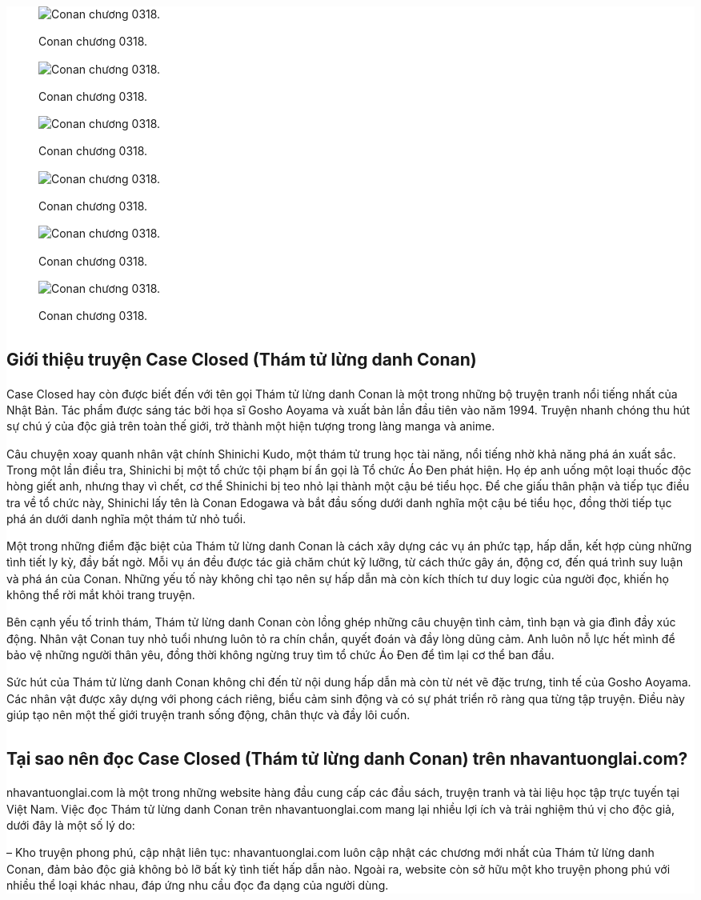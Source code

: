 <figure><img src="https://data.nhavantuonglai.com/image/manga/gosho-aoyama-case-closed-0318-13.jpg" alt="Conan chương 0318." title="Conan chương 0318." height=100% width=100%><figcaption></p>Conan chương 0318.</p></figcaption></figure>

<figure><img src="https://data.nhavantuonglai.com/image/manga/gosho-aoyama-case-closed-0318-14.jpg" alt="Conan chương 0318." title="Conan chương 0318." height=100% width=100%><figcaption></p>Conan chương 0318.</p></figcaption></figure>

<figure><img src="https://data.nhavantuonglai.com/image/manga/gosho-aoyama-case-closed-0318-15.jpg" alt="Conan chương 0318." title="Conan chương 0318." height=100% width=100%><figcaption></p>Conan chương 0318.</p></figcaption></figure>

<figure><img src="https://data.nhavantuonglai.com/image/manga/gosho-aoyama-case-closed-0318-16.jpg" alt="Conan chương 0318." title="Conan chương 0318." height=100% width=100%><figcaption></p>Conan chương 0318.</p></figcaption></figure>

<figure><img src="https://data.nhavantuonglai.com/image/manga/gosho-aoyama-case-closed-0318-17.jpg" alt="Conan chương 0318." title="Conan chương 0318." height=100% width=100%><figcaption></p>Conan chương 0318.</p></figcaption></figure>

<figure><img src="https://data.nhavantuonglai.com/image/manga/gosho-aoyama-case-closed-0318-18.jpg" alt="Conan chương 0318." title="Conan chương 0318." height=100% width=100%><figcaption></p>Conan chương 0318.</p></figcaption></figure>

## Giới thiệu truyện Case Closed (Thám tử lừng danh Conan)

Case Closed hay còn được biết đến với tên gọi Thám tử lừng danh Conan là một trong những bộ truyện tranh nổi tiếng nhất của Nhật Bản. Tác phẩm được sáng tác bởi họa sĩ Gosho Aoyama và xuất bản lần đầu tiên vào năm 1994. Truyện nhanh chóng thu hút sự chú ý của độc giả trên toàn thế giới, trở thành một hiện tượng trong làng manga và anime.

Câu chuyện xoay quanh nhân vật chính Shinichi Kudo, một thám tử trung học tài năng, nổi tiếng nhờ khả năng phá án xuất sắc. Trong một lần điều tra, Shinichi bị một tổ chức tội phạm bí ẩn gọi là Tổ chức Áo Đen phát hiện. Họ ép anh uống một loại thuốc độc hòng giết anh, nhưng thay vì chết, cơ thể Shinichi bị teo nhỏ lại thành một cậu bé tiểu học. Để che giấu thân phận và tiếp tục điều tra về tổ chức này, Shinichi lấy tên là Conan Edogawa và bắt đầu sống dưới danh nghĩa một cậu bé tiểu học, đồng thời tiếp tục phá án dưới danh nghĩa một thám tử nhỏ tuổi.

Một trong những điểm đặc biệt của Thám tử lừng danh Conan là cách xây dựng các vụ án phức tạp, hấp dẫn, kết hợp cùng những tình tiết ly kỳ, đầy bất ngờ. Mỗi vụ án đều được tác giả chăm chút kỹ lưỡng, từ cách thức gây án, động cơ, đến quá trình suy luận và phá án của Conan. Những yếu tố này không chỉ tạo nên sự hấp dẫn mà còn kích thích tư duy logic của người đọc, khiến họ không thể rời mắt khỏi trang truyện.

Bên cạnh yếu tố trinh thám, Thám tử lừng danh Conan còn lồng ghép những câu chuyện tình cảm, tình bạn và gia đình đầy xúc động. Nhân vật Conan tuy nhỏ tuổi nhưng luôn tỏ ra chín chắn, quyết đoán và đầy lòng dũng cảm. Anh luôn nỗ lực hết mình để bảo vệ những người thân yêu, đồng thời không ngừng truy tìm tổ chức Áo Đen để tìm lại cơ thể ban đầu.

Sức hút của Thám tử lừng danh Conan không chỉ đến từ nội dung hấp dẫn mà còn từ nét vẽ đặc trưng, tinh tế của Gosho Aoyama. Các nhân vật được xây dựng với phong cách riêng, biểu cảm sinh động và có sự phát triển rõ ràng qua từng tập truyện. Điều này giúp tạo nên một thế giới truyện tranh sống động, chân thực và đầy lôi cuốn.

## Tại sao nên đọc Case Closed (Thám tử lừng danh Conan) trên nhavantuonglai.com?

nhavantuonglai.com là một trong những website hàng đầu cung cấp các đầu sách, truyện tranh và tài liệu học tập trực tuyến tại Việt Nam. Việc đọc Thám tử lừng danh Conan trên nhavantuonglai.com mang lại nhiều lợi ích và trải nghiệm thú vị cho độc giả, dưới đây là một số lý do:

– Kho truyện phong phú, cập nhật liên tục: nhavantuonglai.com luôn cập nhật các chương mới nhất của Thám tử lừng danh Conan, đảm bảo độc giả không bỏ lỡ bất kỳ tình tiết hấp dẫn nào. Ngoài ra, website còn sở hữu một kho truyện phong phú với nhiều thể loại khác nhau, đáp ứng nhu cầu đọc đa dạng của người dùng.
